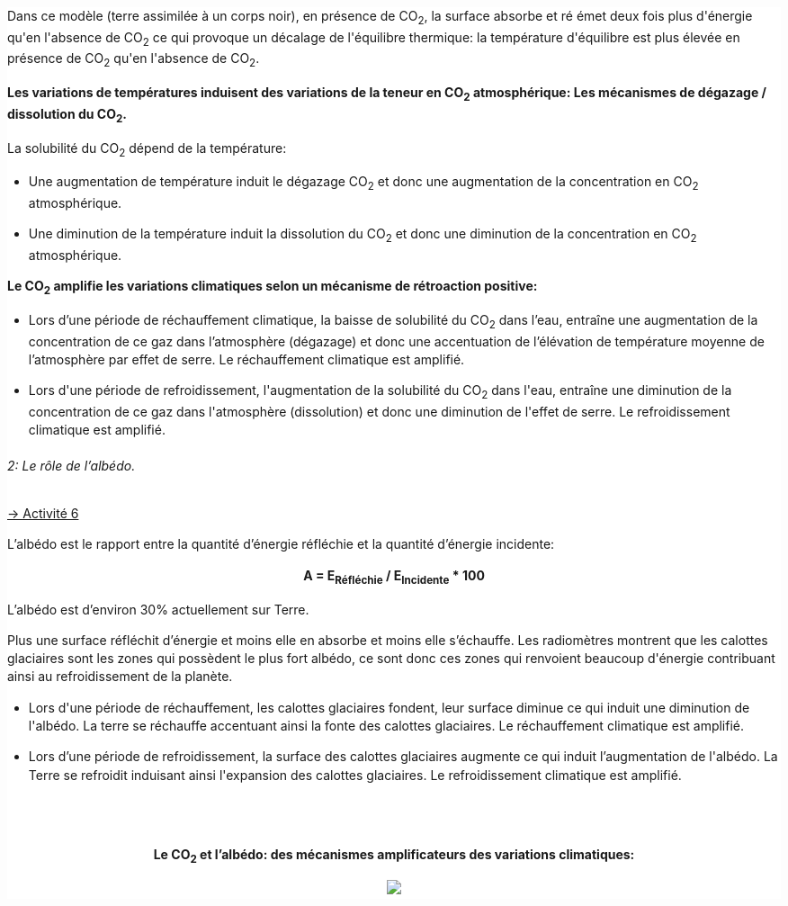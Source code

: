 Dans ce modèle (terre assimilée à un corps noir), en présence de CO<sub>2</sub>, la surface absorbe et ré émet deux fois plus d'énergie qu'en l'absence de CO<sub>2</sub> ce qui provoque un décalage de l'équilibre thermique: la température d'équilibre est plus élevée en présence de CO<sub>2</sub> qu'en l'absence de CO<sub>2</sub>.

**Les variations de températures induisent des variations de la teneur en CO<sub>2</sub> atmosphérique: Les mécanismes de dégazage / dissolution du CO<sub>2</sub>.**

La solubilité du CO<sub>2</sub> dépend de la température:

- Une augmentation de température induit le dégazage CO<sub>2</sub> et donc une augmentation de la concentration en CO<sub>2</sub> atmosphérique.

- Une diminution de la température induit la dissolution du CO<sub>2</sub> et donc une diminution de la concentration en CO<sub>2</sub> atmosphérique.

**Le CO<sub>2</sub> amplifie les variations climatiques selon un mécanisme de rétroaction positive:**

- Lors d’une période de réchauffement climatique, la baisse de solubilité du CO<sub>2</sub> dans l’eau, entraîne une augmentation de la concentration de ce gaz dans l’atmosphère (dégazage) et donc une accentuation de l’élévation de température moyenne de l’atmosphère par effet de serre. Le réchauffement climatique est amplifié. 

- Lors d'une période de refroidissement, l'augmentation de la solubilité du CO<sub>2</sub> dans l'eau, entraîne une diminution de la concentration de ce gaz dans l'atmosphère (dissolution) et donc une diminution de l'effet de serre. Le refroidissement climatique est amplifié.


###### 2: Le rôle de l’albédo.

[-> Activité 6](https://github.com/YannBouyeron/EST/blob/master/Activité%206%20Albédo%20-%20Correction.pdf)

L’albédo est le rapport entre la quantité d’énergie réfléchie et la quantité d’énergie incidente: 

<p align=center><strong>A = E<sub>Réfléchie</sub> / E<sub>Incidente</sub> * 100</strong></p>

L’albédo est d’environ 30% actuellement sur Terre.

Plus une surface réfléchit d’énergie et moins elle en absorbe et moins elle s’échauffe. Les radiomètres montrent que les calottes glaciaires sont les zones qui possèdent le plus fort albédo, ce sont donc ces zones qui renvoient beaucoup d'énergie contribuant ainsi au refroidissement de la planète.

- Lors d'une période de réchauffement, les calottes glaciaires fondent, leur surface diminue ce qui induit une diminution de l'albédo. La terre se réchauffe accentuant ainsi la fonte des calottes glaciaires. Le réchauffement climatique est amplifié.

- Lors d’une période de refroidissement, la surface des calottes glaciaires augmente ce qui induit l’augmentation de l'albédo. La Terre se refroidit induisant ainsi l'expansion des calottes glaciaires. Le refroidissement climatique est amplifié.

<p></br></br></p>

<p align=center><strong>Le CO<sub>2</sub> et l’albédo: des mécanismes amplificateurs des variations climatiques:<strong></p>

<div align=center><a href="https://ipfs.io/ipfs/QmNVCxVFAAB6Gw33qhc3mRUpgCbx8bdUugPCs2vnH3LDQB"><img src="https://ipfs.io/ipfs/QmNVCxVFAAB6Gw33qhc3mRUpgCbx8bdUugPCs2vnH3LDQB" width=100%></a></div>
